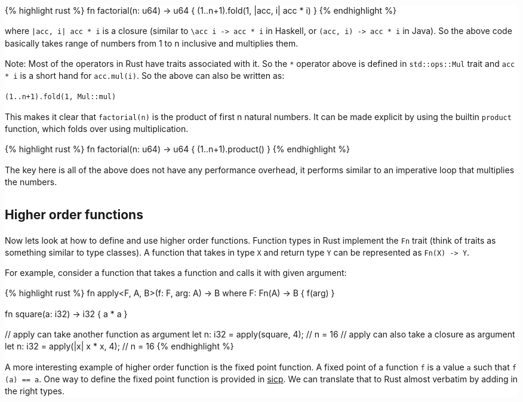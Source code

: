 {% highlight rust %}
fn factorial(n: u64) -> u64 {
    (1..n+1).fold(1, |acc, i| acc * i)
}
{% endhighlight %}

where `|acc, i| acc * i` is a closure (similar to `\acc i -> acc * i` in Haskell, or `(acc, i) -> acc * i` in Java).
So the above code basically takes range of numbers from 1 to n inclusive and multiplies them.

Note: Most of the operators in Rust have traits associated with it. So the `*` operator above is defined in
`std::ops::Mul` trait and `acc * i` is a short hand for `acc.mul(i)`. So the above can also be written as:

`(1..n+1).fold(1, Mul::mul)`

This makes it clear that `factorial(n)` is the product of first n natural numbers. It can be made
explicit by using the builtin `product` function, which folds over using multiplication.

{% highlight rust %}
fn factorial(n: u64) -> u64 {
    (1..n+1).product()
}
{% endhighlight %}

The key here is all of the above does not have any performance overhead, it performs similar to an
imperative loop that multiplies the numbers.

## Higher order functions

Now lets look at how to define and use higher order functions. Function types in Rust implement
the `Fn` trait (think of traits as something similar to type classes). A function that takes in
type `X` and return type `Y` can be represented as `Fn(X) -> Y`.

For example, consider a function that takes a function and calls it with given argument:

{% highlight rust %}
fn apply<F, A, B>(f: F, arg: A) -> B 
where F: Fn(A) -> B {
    f(arg)
}

fn square(a: i32) -> i32 { a * a }

// apply can take another function as argument
let n: i32 = apply(square, 4);    // n = 16
// apply can also take a closure as argument
let n: i32 = apply(|x| x * x, 4); // n = 16
{% endhighlight %}

A more interesting example of higher order function is the fixed point function. A fixed point of a function `f` is a value `a` such that `f(a) == a`.
One way to define the fixed point function is provided in [sicp](https://mitpress.mit.edu/sites/default/files/sicp/full-text/book/book-Z-H-12.html#%_sec_1.3.3).
We can translate that to Rust almost verbatim by adding in the right types.
